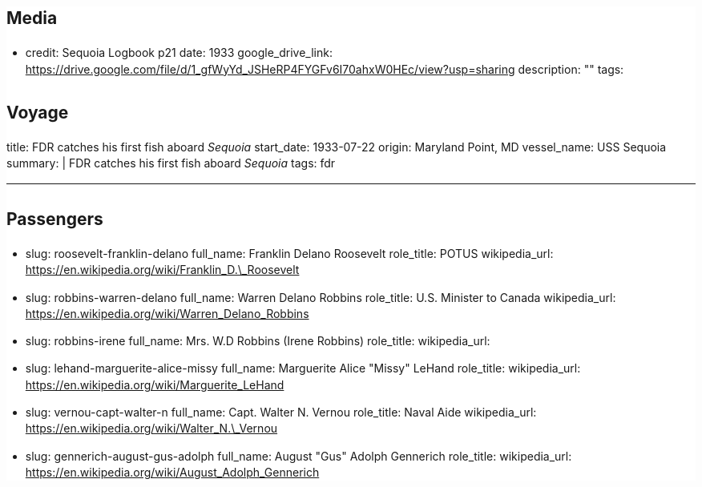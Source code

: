 
## Media

- credit: Sequoia Logbook p21
  date: 1933
  google_drive_link: https://drive.google.com/file/d/1_gfWyYd_JSHeRP4FYGFv6I70ahxW0HEc/view?usp=sharing
  description: ""
  tags:

## Voyage

title: FDR catches his first fish aboard _Sequoia_
start_date: 1933-07-22
origin: Maryland Point, MD
vessel_name: USS Sequoia
summary: |
FDR catches his first fish aboard _Sequoia_
tags: fdr

---

## Passengers

- slug: roosevelt-franklin-delano
  full_name: Franklin Delano Roosevelt
  role_title: POTUS
  wikipedia_url: https://en.wikipedia.org/wiki/Franklin_D.\_Roosevelt

- slug: robbins-warren-delano
  full_name: Warren Delano Robbins
  role_title: U.S. Minister to Canada
  wikipedia_url: https://en.wikipedia.org/wiki/Warren_Delano_Robbins

- slug: robbins-irene
  full_name: Mrs. W.D Robbins (Irene Robbins)
  role_title:
  wikipedia_url:

- slug: lehand-marguerite-alice-missy
  full_name: Marguerite Alice "Missy" LeHand
  role_title:
  wikipedia_url: https://en.wikipedia.org/wiki/Marguerite_LeHand

- slug: vernou-capt-walter-n
  full_name: Capt. Walter N. Vernou
  role_title: Naval Aide
  wikipedia_url: https://en.wikipedia.org/wiki/Walter_N.\_Vernou

- slug: gennerich-august-gus-adolph
  full_name: August "Gus" Adolph Gennerich
  role_title:
  wikipedia_url: https://en.wikipedia.org/wiki/August_Adolph_Gennerich
